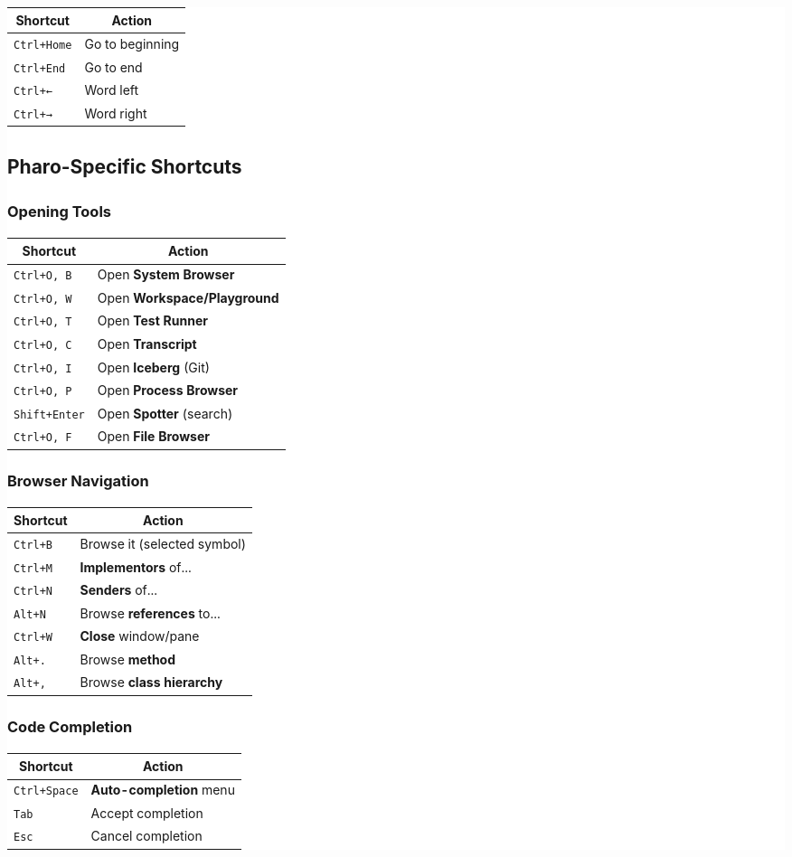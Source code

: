 | Shortcut | Action |
|----------|--------|
| `Ctrl+Home` | Go to beginning |
| `Ctrl+End` | Go to end |
| `Ctrl+←` | Word left |
| `Ctrl+→` | Word right |

## Pharo-Specific Shortcuts

### Opening Tools

| Shortcut | Action |
|----------|--------|
| `Ctrl+O, B` | Open **System Browser** |
| `Ctrl+O, W` | Open **Workspace/Playground** |
| `Ctrl+O, T` | Open **Test Runner** |
| `Ctrl+O, C` | Open **Transcript** |
| `Ctrl+O, I` | Open **Iceberg** (Git) |
| `Ctrl+O, P` | Open **Process Browser** |
| `Shift+Enter` | Open **Spotter** (search) |
| `Ctrl+O, F` | Open **File Browser** |

### Browser Navigation

| Shortcut | Action |
|----------|--------|
| `Ctrl+B` | Browse it (selected symbol) |
| `Ctrl+M` | **Implementors** of... |
| `Ctrl+N` | **Senders** of... |
| `Alt+N` | Browse **references** to... |
| `Ctrl+W` | **Close** window/pane |
| `Alt+.` | Browse **method** |
| `Alt+,` | Browse **class hierarchy** |

### Code Completion

| Shortcut | Action |
|----------|--------|
| `Ctrl+Space` | **Auto-completion** menu |
| `Tab` | Accept completion |
| `Esc` | Cancel completion |
